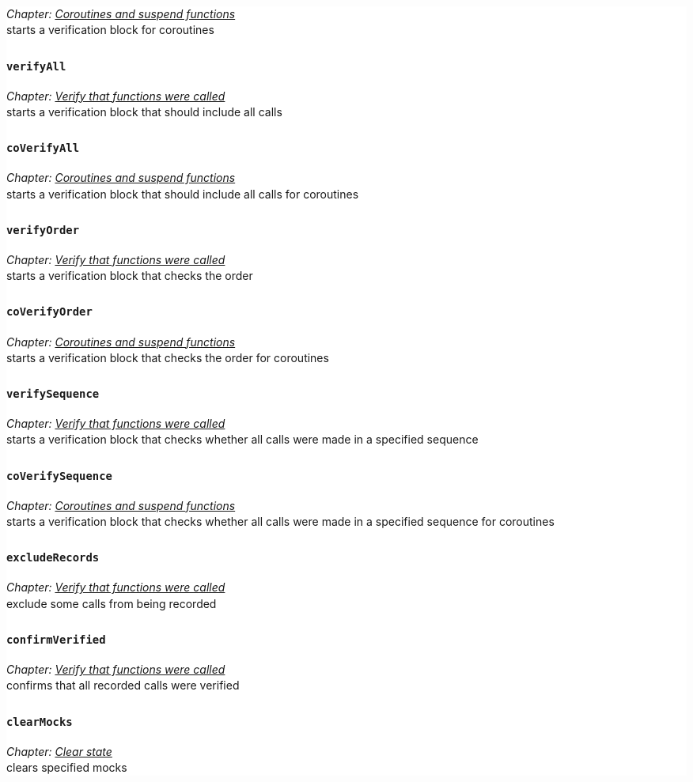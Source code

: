 _Chapter: [Coroutines and suspend functions](docs/mocking/coroutines.md)_ \
starts a verification block for coroutines

### `verifyAll`

_Chapter: [Verify that functions were called](docs/mocking/verify.md#verifying-multiple-functions)_ \
starts a verification block that should include all calls

### `coVerifyAll`

_Chapter: [Coroutines and suspend functions](docs/mocking/coroutines.md)_ \
starts a verification block that should include all calls for coroutines

### `verifyOrder`

_Chapter: [Verify that functions were called](docs/mocking/verify.md#verifying-multiple-functions)_ \
starts a verification block that checks the order

### `coVerifyOrder`

_Chapter: [Coroutines and suspend functions](docs/mocking/coroutines.md)_ \
starts a verification block that checks the order for coroutines

### `verifySequence`

_Chapter: [Verify that functions were called](docs/mocking/verify.md#verifying-multiple-functions)_ \
starts a verification block that checks whether all calls were made in a specified sequence

### `coVerifySequence`

_Chapter: [Coroutines and suspend functions](docs/mocking/coroutines.md)_ \
starts a verification block that checks whether all calls were made in a specified sequence for coroutines

### `excludeRecords`

_Chapter: [Verify that functions were called](docs/mocking/verify.md#confirming-all-calls-were-verified)_ \
exclude some calls from being recorded

### `confirmVerified`

_Chapter: [Verify that functions were called](docs/mocking/verify.md#confirming-all-calls-were-verified)_ \
confirms that all recorded calls were verified

### `clearMocks`

_Chapter: [Clear state](docs/mocking/clear.md)_ \
clears specified mocks

